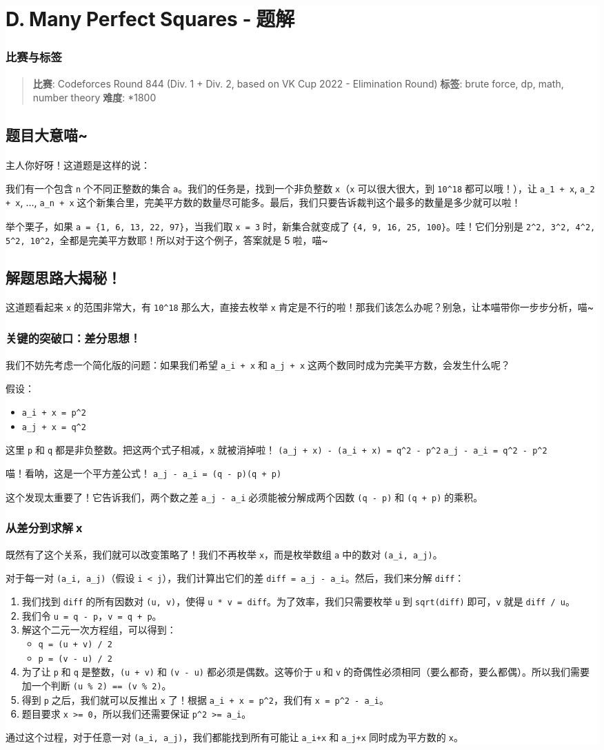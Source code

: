 # D. Many Perfect Squares - 题解

### 比赛与标签
> **比赛**: Codeforces Round 844 (Div. 1 + Div. 2, based on VK Cup 2022 - Elimination Round)
> **标签**: brute force, dp, math, number theory
> **难度**: *1800

## 题目大意喵~
主人你好呀！这道题是这样的说：

我们有一个包含 `n` 个不同正整数的集合 `a`。我们的任务是，找到一个非负整数 `x`（`x` 可以很大很大，到 `10^18` 都可以哦！），让 `a_1 + x`, `a_2 + x`, ..., `a_n + x` 这个新集合里，完美平方数的数量尽可能多。最后，我们只要告诉裁判这个最多的数量是多少就可以啦！

举个栗子，如果 `a = {1, 6, 13, 22, 97}`，当我们取 `x = 3` 时，新集合就变成了 `{4, 9, 16, 25, 100}`。哇！它们分别是 `2^2, 3^2, 4^2, 5^2, 10^2`，全都是完美平方数耶！所以对于这个例子，答案就是 5 啦，喵~

## 解题思路大揭秘！
这道题看起来 `x` 的范围非常大，有 `10^18` 那么大，直接去枚举 `x` 肯定是不行的啦！那我们该怎么办呢？别急，让本喵带你一步步分析，喵~

### 关键的突破口：差分思想！
我们不妨先考虑一个简化版的问题：如果我们希望 `a_i + x` 和 `a_j + x` 这两个数同时成为完美平方数，会发生什么呢？

假设：
*   `a_i + x = p^2`
*   `a_j + x = q^2`

这里 `p` 和 `q` 都是非负整数。把这两个式子相减，`x` 就被消掉啦！
`(a_j + x) - (a_i + x) = q^2 - p^2`
`a_j - a_i = q^2 - p^2`

喵！看呐，这是一个平方差公式！
`a_j - a_i = (q - p)(q + p)`

这个发现太重要了！它告诉我们，两个数之差 `a_j - a_i` 必须能被分解成两个因数 `(q - p)` 和 `(q + p)` 的乘积。

### 从差分到求解 x
既然有了这个关系，我们就可以改变策略了！我们不再枚举 `x`，而是枚举数组 `a` 中的数对 `(a_i, a_j)`。

对于每一对 `(a_i, a_j)`（假设 `i < j`），我们计算出它们的差 `diff = a_j - a_i`。然后，我们来分解 `diff`：
1.  我们找到 `diff` 的所有因数对 `(u, v)`，使得 `u * v = diff`。为了效率，我们只需要枚举 `u` 到 `sqrt(diff)` 即可，`v` 就是 `diff / u`。
2.  我们令 `u = q - p`，`v = q + p`。
3.  解这个二元一次方程组，可以得到：
    *   `q = (u + v) / 2`
    *   `p = (v - u) / 2`
4.  为了让 `p` 和 `q` 是整数，`(u + v)` 和 `(v - u)` 都必须是偶数。这等价于 `u` 和 `v` 的奇偶性必须相同（要么都奇，要么都偶）。所以我们需要加一个判断 `(u % 2) == (v % 2)`。
5.  得到 `p` 之后，我们就可以反推出 `x` 了！根据 `a_i + x = p^2`，我们有 `x = p^2 - a_i`。
6.  题目要求 `x >= 0`，所以我们还需要保证 `p^2 >= a_i`。

通过这个过程，对于任意一对 `(a_i, a_j)`，我们都能找到所有可能让 `a_i+x` 和 `a_j+x` 同时成为平方数的 `x`。
